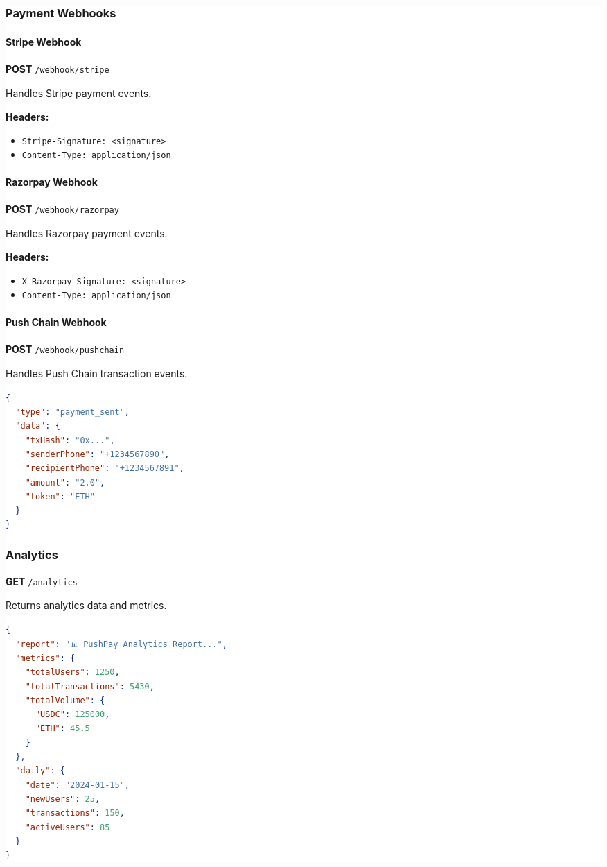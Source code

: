 ### Payment Webhooks

#### Stripe Webhook

**POST** `/webhook/stripe`

Handles Stripe payment events.

**Headers:**
- `Stripe-Signature: <signature>`
- `Content-Type: application/json`

#### Razorpay Webhook

**POST** `/webhook/razorpay`

Handles Razorpay payment events.

**Headers:**
- `X-Razorpay-Signature: <signature>`
- `Content-Type: application/json`

#### Push Chain Webhook

**POST** `/webhook/pushchain`

Handles Push Chain transaction events.

```json
{
  "type": "payment_sent",
  "data": {
    "txHash": "0x...",
    "senderPhone": "+1234567890",
    "recipientPhone": "+1234567891",
    "amount": "2.0",
    "token": "ETH"
  }
}
```

### Analytics

**GET** `/analytics`

Returns analytics data and metrics.

```json
{
  "report": "📊 PushPay Analytics Report...",
  "metrics": {
    "totalUsers": 1250,
    "totalTransactions": 5430,
    "totalVolume": {
      "USDC": 125000,
      "ETH": 45.5
    }
  },
  "daily": {
    "date": "2024-01-15",
    "newUsers": 25,
    "transactions": 150,
    "activeUsers": 85
  }
}
```
